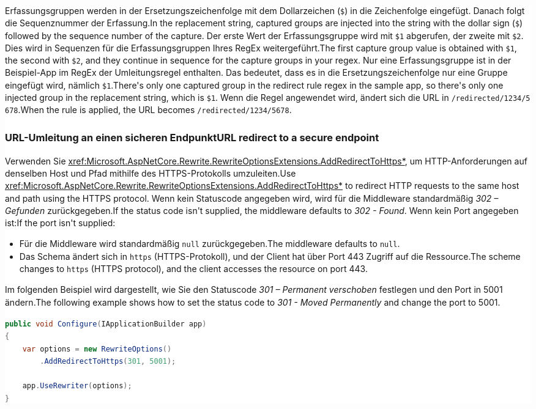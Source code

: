 <span data-ttu-id="6e0fc-199">Erfassungsgruppen werden in der Ersetzungszeichenfolge mit dem Dollarzeichen (`$`) in die Zeichenfolge eingefügt. Danach folgt die Sequenznummer der Erfassung.</span><span class="sxs-lookup"><span data-stu-id="6e0fc-199">In the replacement string, captured groups are injected into the string with the dollar sign (`$`) followed by the sequence number of the capture.</span></span> <span data-ttu-id="6e0fc-200">Der erste Wert der Erfassungsgruppe wird mit `$1` abgerufen, der zweite mit `$2`. Dies wird in Sequenzen für die Erfassungsgruppen Ihres RegEx weitergeführt.</span><span class="sxs-lookup"><span data-stu-id="6e0fc-200">The first capture group value is obtained with `$1`, the second with `$2`, and they continue in sequence for the capture groups in your regex.</span></span> <span data-ttu-id="6e0fc-201">Nur eine Erfassungsgruppe ist in der Beispiel-App im RegEx der Umleitungsregel enthalten. Das bedeutet, dass es in die Ersetzungszeichenfolge nur eine Gruppe eingefügt wird, nämlich `$1`.</span><span class="sxs-lookup"><span data-stu-id="6e0fc-201">There's only one captured group in the redirect rule regex in the sample app, so there's only one injected group in the replacement string, which is `$1`.</span></span> <span data-ttu-id="6e0fc-202">Wenn die Regel angewendet wird, ändert sich die URL in `/redirected/1234/5678`.</span><span class="sxs-lookup"><span data-stu-id="6e0fc-202">When the rule is applied, the URL becomes `/redirected/1234/5678`.</span></span>

### <a name="url-redirect-to-a-secure-endpoint"></a><span data-ttu-id="6e0fc-203">URL-Umleitung an einen sicheren Endpunkt</span><span class="sxs-lookup"><span data-stu-id="6e0fc-203">URL redirect to a secure endpoint</span></span>

<span data-ttu-id="6e0fc-204">Verwenden Sie <xref:Microsoft.AspNetCore.Rewrite.RewriteOptionsExtensions.AddRedirectToHttps*>, um HTTP-Anforderungen auf denselben Host und Pfad mithilfe des HTTPS-Protokolls umzuleiten.</span><span class="sxs-lookup"><span data-stu-id="6e0fc-204">Use <xref:Microsoft.AspNetCore.Rewrite.RewriteOptionsExtensions.AddRedirectToHttps*> to redirect HTTP requests to the same host and path using the HTTPS protocol.</span></span> <span data-ttu-id="6e0fc-205">Wenn kein Statuscode angegeben wird, wird für die Middleware standardmäßig *302 – Gefunden* zurückgegeben.</span><span class="sxs-lookup"><span data-stu-id="6e0fc-205">If the status code isn't supplied, the middleware defaults to *302 - Found*.</span></span> <span data-ttu-id="6e0fc-206">Wenn kein Port angegeben ist:</span><span class="sxs-lookup"><span data-stu-id="6e0fc-206">If the port isn't supplied:</span></span>

* <span data-ttu-id="6e0fc-207">Für die Middleware wird standardmäßig `null` zurückgegeben.</span><span class="sxs-lookup"><span data-stu-id="6e0fc-207">The middleware defaults to `null`.</span></span>
* <span data-ttu-id="6e0fc-208">Das Schema ändert sich in `https` (HTTPS-Protokoll), und der Client hat über Port 443 Zugriff auf die Ressource.</span><span class="sxs-lookup"><span data-stu-id="6e0fc-208">The scheme changes to `https` (HTTPS protocol), and the client accesses the resource on port 443.</span></span>

<span data-ttu-id="6e0fc-209">Im folgenden Beispiel wird dargestellt, wie Sie den Statuscode *301 – Permanent verschoben* festlegen und den Port in 5001 ändern.</span><span class="sxs-lookup"><span data-stu-id="6e0fc-209">The following example shows how to set the status code to *301 - Moved Permanently* and change the port to 5001.</span></span>

```csharp
public void Configure(IApplicationBuilder app)
{
    var options = new RewriteOptions()
        .AddRedirectToHttps(301, 5001);

    app.UseRewriter(options);
}
```
